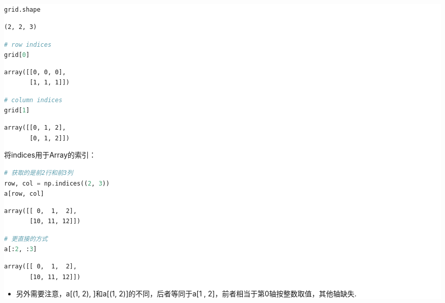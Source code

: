 
```python
grid.shape
```




    (2, 2, 3)




```python
# row indices
grid[0]
```




    array([[0, 0, 0],
           [1, 1, 1]])




```python
# column indices
grid[1]
```




    array([[0, 1, 2],
           [0, 1, 2]])



将indices用于Array的索引：


```python
# 获取的是前2行和前3列
row, col = np.indices((2, 3))
a[row, col]
```




    array([[ 0,  1,  2],
           [10, 11, 12]])




```python
# 更直接的方式
a[:2, :3]
```




    array([[ 0,  1,  2],
           [10, 11, 12]])



* 另外需要注意，a[(1, 2), ]和a[(1, 2)]的不同，后者等同于a[1 , 2]，前者相当于第0轴按整数取值，其他轴缺失.
